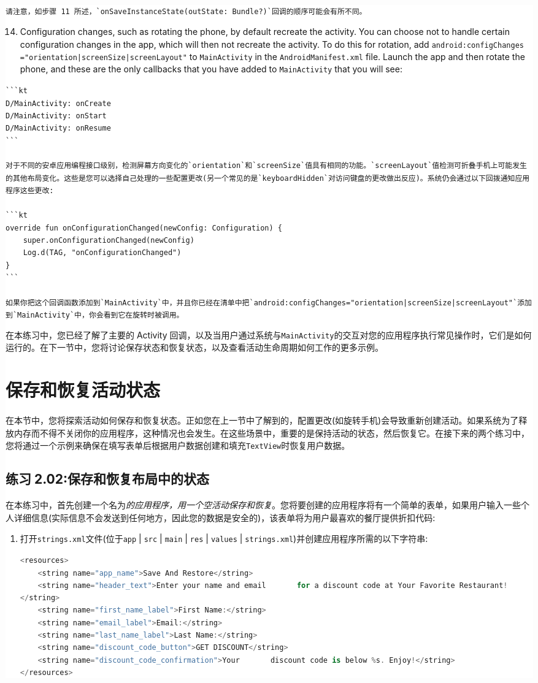     请注意，如步骤 11 所述，`onSaveInstanceState(outState: Bundle?)`回调的顺序可能会有所不同。

14.  Configuration changes, such as rotating the phone, by default recreate the activity. You can choose not to handle certain configuration changes in the app, which will then not recreate the activity. To do this for rotation, add `android:configChanges="orientation|screenSize|screenLayout"` to `MainActivity` in the `AndroidManifest.xml` file. Launch the app and then rotate the phone, and these are the only callbacks that you have added to `MainActivity` that you will see:

    ```kt
    D/MainActivity: onCreate
    D/MainActivity: onStart
    D/MainActivity: onResume
    ```

    对于不同的安卓应用编程接口级别，检测屏幕方向变化的`orientation`和`screenSize`值具有相同的功能。`screenLayout`值检测可折叠手机上可能发生的其他布局变化。这些是您可以选择自己处理的一些配置更改(另一个常见的是`keyboardHidden`对访问键盘的更改做出反应)。系统仍会通过以下回拨通知应用程序这些更改:

    ```kt
    override fun onConfigurationChanged(newConfig: Configuration) {
        super.onConfigurationChanged(newConfig)
        Log.d(TAG, "onConfigurationChanged")
    }
    ```

    如果你把这个回调函数添加到`MainActivity`中，并且你已经在清单中把`android:configChanges="orientation|screenSize|screenLayout"`添加到`MainActivity`中，你会看到它在旋转时被调用。

在本练习中，您已经了解了主要的 Activity 回调，以及当用户通过系统与`MainActivity`的交互对您的应用程序执行常见操作时，它们是如何运行的。在下一节中，您将讨论保存状态和恢复状态，以及查看活动生命周期如何工作的更多示例。

# 保存和恢复活动状态

在本节中，您将探索活动如何保存和恢复状态。正如您在上一节中了解到的，配置更改(如旋转手机)会导致重新创建活动。如果系统为了释放内存而不得不关闭你的应用程序，这种情况也会发生。在这些场景中，重要的是保持活动的状态，然后恢复它。在接下来的两个练习中，您将通过一个示例来确保在填写表单后根据用户数据创建和填充`TextView`时恢复用户数据。

## 练习 2.02:保存和恢复布局中的状态

在本练习中，首先创建一个名为*的应用程序，用一个空活动保存和恢复*。您将要创建的应用程序将有一个简单的表单，如果用户输入一些个人详细信息(实际信息不会发送到任何地方，因此您的数据是安全的)，该表单将为用户最喜欢的餐厅提供折扣代码:

1.  打开`strings.xml`文件(位于`app` | `src` | `main` | `res` | `values` | `strings.xml`)并创建应用程序所需的以下字符串:

    ```kt
    <resources>
        <string name="app_name">Save And Restore</string>
        <string name="header_text">Enter your name and email       for a discount code at Your Favorite Restaurant!        </string>
        <string name="first_name_label">First Name:</string>
        <string name="email_label">Email:</string>
        <string name="last_name_label">Last Name:</string>
        <string name="discount_code_button">GET DISCOUNT</string>
        <string name="discount_code_confirmation">Your       discount code is below %s. Enjoy!</string>
    </resources>
    ```
